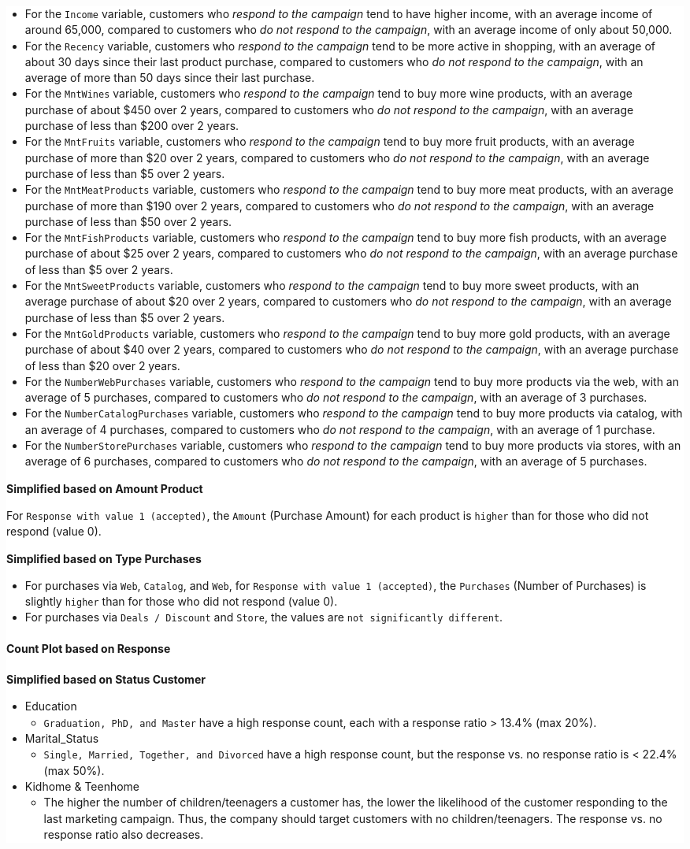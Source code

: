 - For the `Income` variable, customers who *respond to the campaign* tend to have higher income, with an average income of around 65,000, compared to customers who *do not respond to the campaign*, with an average income of only about 50,000.
- For the `Recency` variable, customers who *respond to the campaign* tend to be more active in shopping, with an average of about 30 days since their last product purchase, compared to customers who *do not respond to the campaign*, with an average of more than 50 days since their last purchase.
- For the `MntWines` variable, customers who *respond to the campaign* tend to buy more wine products, with an average purchase of about $450 over 2 years, compared to customers who *do not respond to the campaign*, with an average purchase of less than $200 over 2 years.
- For the `MntFruits` variable, customers who *respond to the campaign* tend to buy more fruit products, with an average purchase of more than $20 over 2 years, compared to customers who *do not respond to the campaign*, with an average purchase of less than $5 over 2 years.
- For the `MntMeatProducts` variable, customers who *respond to the campaign* tend to buy more meat products, with an average purchase of more than $190 over 2 years, compared to customers who *do not respond to the campaign*, with an average purchase of less than $50 over 2 years.
- For the `MntFishProducts` variable, customers who *respond to the campaign* tend to buy more fish products, with an average purchase of about $25 over 2 years, compared to customers who *do not respond to the campaign*, with an average purchase of less than $5 over 2 years.
- For the `MntSweetProducts` variable, customers who *respond to the campaign* tend to buy more sweet products, with an average purchase of about $20 over 2 years, compared to customers who *do not respond to the campaign*, with an average purchase of less than $5 over 2 years.
- For the `MntGoldProducts` variable, customers who *respond to the campaign* tend to buy more gold products, with an average purchase of about $40 over 2 years, compared to customers who *do not respond to the campaign*, with an average purchase of less than $20 over 2 years.
- For the `NumberWebPurchases` variable, customers who *respond to the campaign* tend to buy more products via the web, with an average of 5 purchases, compared to customers who *do not respond to the campaign*, with an average of 3 purchases.
- For the `NumberCatalogPurchases` variable, customers who *respond to the campaign* tend to buy more products via catalog, with an average of 4 purchases, compared to customers who *do not respond to the campaign*, with an average of 1 purchase.
- For the `NumberStorePurchases` variable, customers who *respond to the campaign* tend to buy more products via stores, with an average of 6 purchases, compared to customers who *do not respond to the campaign*, with an average of 5 purchases.

**Simplified based on Amount Product**

For `Response with value 1 (accepted)`, the `Amount` (Purchase Amount) for each product is `higher` than for those who did not respond (value 0).

**Simplified based on Type Purchases**

- For purchases via `Web`, `Catalog`, and `Web`, for `Response with value 1 (accepted)`, the `Purchases` (Number of Purchases) is slightly `higher` than for those who did not respond (value 0).
- For purchases via `Deals / Discount` and `Store`, the values are `not significantly different`.

#### **Count Plot based on Response**

**Simplified based on Status Customer**

- Education
    - `Graduation, PhD, and Master` have a high response count, each with a response ratio > 13.4% (max 20%).
- Marital_Status
    - `Single, Married, Together, and Divorced` have a high response count, but the response vs. no response ratio is < 22.4% (max 50%).
- Kidhome & Teenhome
    - The higher the number of children/teenagers a customer has, the lower the likelihood of the customer responding to the last marketing campaign. Thus, the company should target customers with no children/teenagers. The response vs. no response ratio also decreases.
    